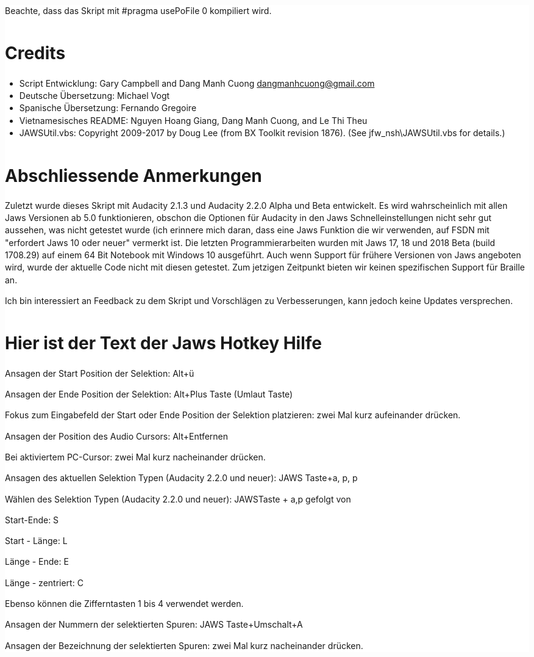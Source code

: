 Beachte, dass das Skript mit #pragma usePoFile 0 kompiliert wird.

# Credits
- Script Entwicklung: Gary Campbell and Dang Manh Cuong <dangmanhcuong@gmail.com>
- Deutsche Übersetzung: Michael Vogt
- Spanische Übersetzung: Fernando Gregoire
- Vietnamesisches README: Nguyen Hoang Giang, Dang Manh Cuong, and Le Thi Theu
- JAWSUtil.vbs: Copyright 2009-2017 by Doug Lee (from BX Toolkit revision 1876).  (See jfw_nsh\JAWSUtil.vbs for details.)

 # Abschliessende Anmerkungen
Zuletzt wurde dieses Skript mit Audacity 2.1.3 und Audacity 2.2.0 Alpha und Beta entwickelt.  Es wird wahrscheinlich mit allen Jaws Versionen ab 5.0 funktionieren, obschon die Optionen für Audacity in den Jaws Schnelleinstellungen nicht sehr gut aussehen, was nicht getestet wurde (ich erinnere mich daran, dass eine Jaws Funktion die wir verwenden, auf FSDN mit "erfordert Jaws 10 oder neuer" vermerkt ist. Die letzten Programmierarbeiten wurden mit Jaws 17,  18 und 2018 Beta (build 1708.29)
auf einem 64 Bit Notebook mit Windows 10 ausgeführt. Auch wenn Support für frühere Versionen von Jaws angeboten wird, wurde  der aktuelle Code nicht mit diesen getestet. Zum jetzigen Zeitpunkt bieten wir keinen spezifischen Support für Braille an.

Ich bin  interessiert an Feedback zu dem Skript und Vorschlägen zu Verbesserungen, kann jedoch keine Updates versprechen.

# Hier ist der Text der Jaws Hotkey Hilfe

Ansagen der Start Position der Selektion: Alt+ü

Ansagen der Ende Position der Selektion: Alt+Plus Taste (Umlaut Taste)

Fokus zum Eingabefeld der Start oder Ende Position der Selektion platzieren: zwei Mal kurz aufeinander drücken.

Ansagen der Position des Audio Cursors: Alt+Entfernen

Bei aktiviertem PC-Cursor: zwei Mal kurz nacheinander drücken.

Ansagen des aktuellen Selektion Typen (Audacity 2.2.0 und neuer): JAWS Taste+a, p, p

Wählen des Selektion Typen (Audacity 2.2.0 und neuer): JAWSTaste + a,p gefolgt von

Start-Ende: S

Start - Länge: L

Länge - Ende: E

Länge - zentriert: C

Ebenso können die Zifferntasten 1 bis 4 verwendet werden.


Ansagen der Nummern der selektierten Spuren: JAWS Taste+Umschalt+A

Ansagen der Bezeichnung der selektierten Spuren: zwei Mal kurz nacheinander drücken.
